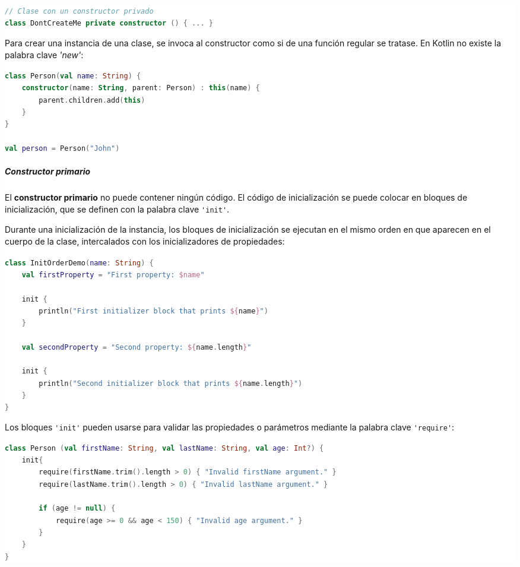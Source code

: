 ```kotlin
// Clase con un constructor privado
class DontCreateMe private constructor () { ... }
```

Para crear una instancia de una clase, se invoca al constructor como si de una función regular se tratase. En Kotlin no existe la palabra clave _'new'_:

```kotlin
class Person(val name: String) {
    constructor(name: String, parent: Person) : this(name) {
        parent.children.add(this)
    }
}

val person = Person("John")
```

##### Constructor primario

El **constructor primario** no puede contener ningún código. El código de inicialización se puede colocar en bloques de inicialización, que se definen con la palabra clave `'init'`.

Durante una inicialización de la instancia, los bloques de inicialización se ejecutan en el mismo orden en que aparecen en el cuerpo de la clase, intercalados con los inicializadores de propiedades:

```kotlin
class InitOrderDemo(name: String) {
    val firstProperty = "First property: $name"

    init {
        println("First initializer block that prints ${name}")
    }

    val secondProperty = "Second property: ${name.length}"

    init {
        println("Second initializer block that prints ${name.length}")
    }
}
```

Los bloques `'init'` pueden usarse para validar las propiedades o parámetros mediante la palabra clave `'require'`:

```kotlin
class Person (val firstName: String, val lastName: String, val age: Int?) {
    init{
        require(firstName.trim().length > 0) { "Invalid firstName argument." }
        require(lastName.trim().length > 0) { "Invalid lastName argument." }

        if (age != null) {
            require(age >= 0 && age < 150) { "Invalid age argument." }
        }
    }
}
```
